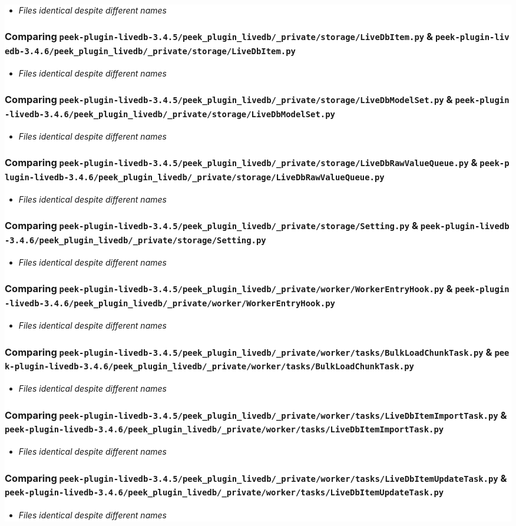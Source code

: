  * *Files identical despite different names*

### Comparing `peek-plugin-livedb-3.4.5/peek_plugin_livedb/_private/storage/LiveDbItem.py` & `peek-plugin-livedb-3.4.6/peek_plugin_livedb/_private/storage/LiveDbItem.py`

 * *Files identical despite different names*

### Comparing `peek-plugin-livedb-3.4.5/peek_plugin_livedb/_private/storage/LiveDbModelSet.py` & `peek-plugin-livedb-3.4.6/peek_plugin_livedb/_private/storage/LiveDbModelSet.py`

 * *Files identical despite different names*

### Comparing `peek-plugin-livedb-3.4.5/peek_plugin_livedb/_private/storage/LiveDbRawValueQueue.py` & `peek-plugin-livedb-3.4.6/peek_plugin_livedb/_private/storage/LiveDbRawValueQueue.py`

 * *Files identical despite different names*

### Comparing `peek-plugin-livedb-3.4.5/peek_plugin_livedb/_private/storage/Setting.py` & `peek-plugin-livedb-3.4.6/peek_plugin_livedb/_private/storage/Setting.py`

 * *Files identical despite different names*

### Comparing `peek-plugin-livedb-3.4.5/peek_plugin_livedb/_private/worker/WorkerEntryHook.py` & `peek-plugin-livedb-3.4.6/peek_plugin_livedb/_private/worker/WorkerEntryHook.py`

 * *Files identical despite different names*

### Comparing `peek-plugin-livedb-3.4.5/peek_plugin_livedb/_private/worker/tasks/BulkLoadChunkTask.py` & `peek-plugin-livedb-3.4.6/peek_plugin_livedb/_private/worker/tasks/BulkLoadChunkTask.py`

 * *Files identical despite different names*

### Comparing `peek-plugin-livedb-3.4.5/peek_plugin_livedb/_private/worker/tasks/LiveDbItemImportTask.py` & `peek-plugin-livedb-3.4.6/peek_plugin_livedb/_private/worker/tasks/LiveDbItemImportTask.py`

 * *Files identical despite different names*

### Comparing `peek-plugin-livedb-3.4.5/peek_plugin_livedb/_private/worker/tasks/LiveDbItemUpdateTask.py` & `peek-plugin-livedb-3.4.6/peek_plugin_livedb/_private/worker/tasks/LiveDbItemUpdateTask.py`

 * *Files identical despite different names*
